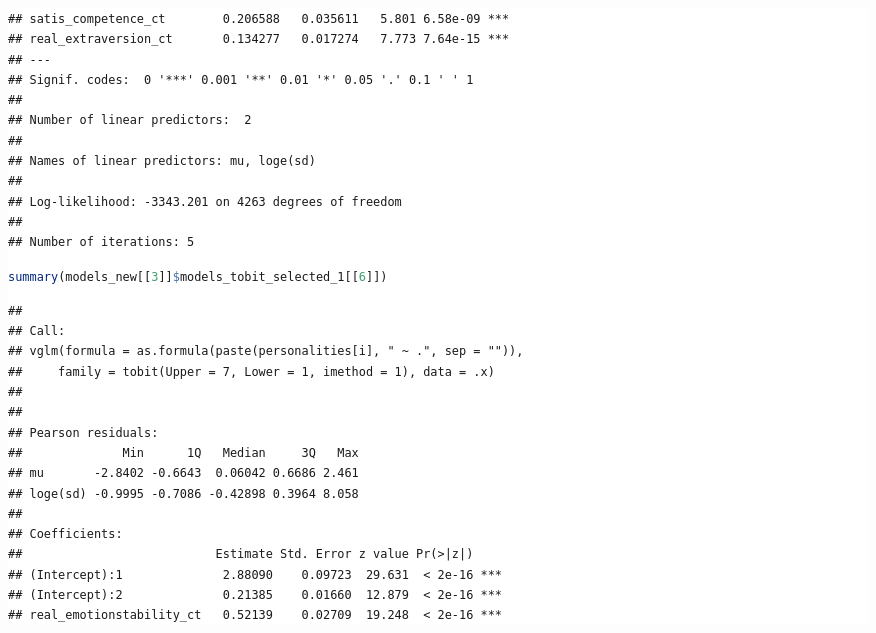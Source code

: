     ## satis_competence_ct        0.206588   0.035611   5.801 6.58e-09 ***
    ## real_extraversion_ct       0.134277   0.017274   7.773 7.64e-15 ***
    ## ---
    ## Signif. codes:  0 '***' 0.001 '**' 0.01 '*' 0.05 '.' 0.1 ' ' 1
    ## 
    ## Number of linear predictors:  2 
    ## 
    ## Names of linear predictors: mu, loge(sd)
    ## 
    ## Log-likelihood: -3343.201 on 4263 degrees of freedom
    ## 
    ## Number of iterations: 5

``` r
summary(models_new[[3]]$models_tobit_selected_1[[6]])
```

    ## 
    ## Call:
    ## vglm(formula = as.formula(paste(personalities[i], " ~ .", sep = "")), 
    ##     family = tobit(Upper = 7, Lower = 1, imethod = 1), data = .x)
    ## 
    ## 
    ## Pearson residuals:
    ##              Min      1Q   Median     3Q   Max
    ## mu       -2.8402 -0.6643  0.06042 0.6686 2.461
    ## loge(sd) -0.9995 -0.7086 -0.42898 0.3964 8.058
    ## 
    ## Coefficients: 
    ##                           Estimate Std. Error z value Pr(>|z|)    
    ## (Intercept):1              2.88090    0.09723  29.631  < 2e-16 ***
    ## (Intercept):2              0.21385    0.01660  12.879  < 2e-16 ***
    ## real_emotionstability_ct   0.52139    0.02709  19.248  < 2e-16 ***